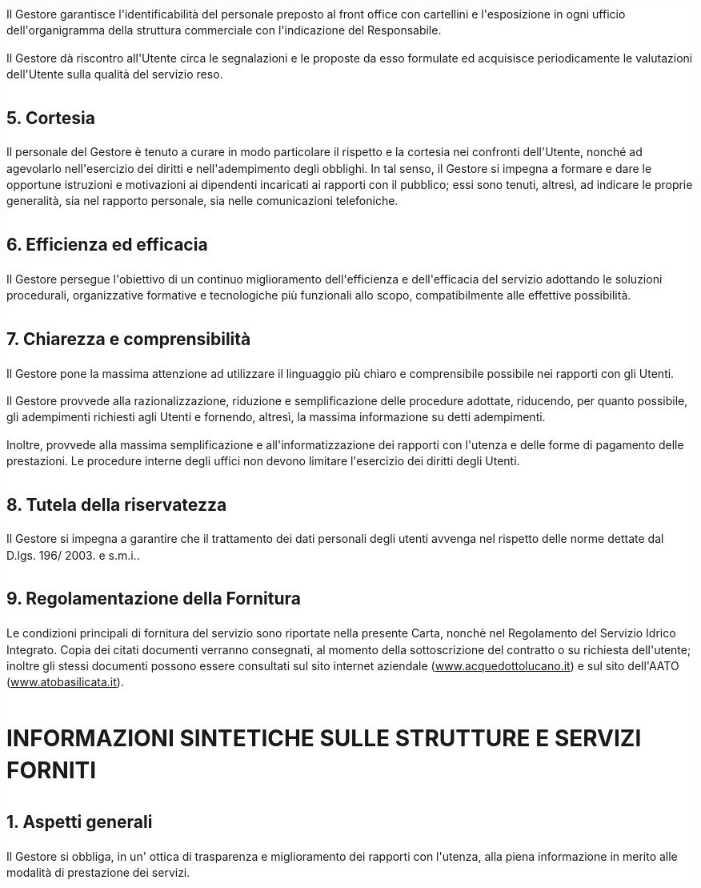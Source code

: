 Il Gestore garantisce l'identificabilità del personale preposto al front office con cartellini e l'esposizione in ogni ufficio dell'organigramma della struttura commerciale con l'indicazione del Responsabile.

Il Gestore dà riscontro all'Utente circa le segnalazioni e le proposte da esso formulate ed acquisisce periodicamente le valutazioni dell'Utente sulla qualità del servizio reso.

## 5. Cortesia
Il personale del Gestore è tenuto a curare in modo particolare il rispetto e la cortesia nei confronti dell'Utente, nonché ad agevolarlo nell'esercizio dei diritti e nell'adempimento degli obblighi. In tal senso, il Gestore si impegna a formare e dare le opportune istruzioni e motivazioni ai dipendenti incaricati ai rapporti con il pubblico; essi sono tenuti, altresì, ad indicare le proprie generalità, sia nel rapporto personale, sia nelle comunicazioni telefoniche.

## 6. Efficienza ed efficacia
Il Gestore persegue l'obiettivo di un continuo miglioramento dell'efficienza e dell'efficacia del servizio adottando le soluzioni procedurali, organizzative formative e tecnologiche più funzionali allo scopo, compatibilmente alle effettive possibilità.

## 7. Chiarezza e comprensibilità
Il Gestore pone la massima attenzione ad utilizzare il linguaggio più chiaro e comprensibile possibile nei rapporti con gli Utenti.

Il Gestore provvede alla razionalizzazione, riduzione e semplificazione delle procedure adottate, riducendo, per quanto possibile, gli adempimenti richiesti agli Utenti e fornendo, altresì, la massima informazione su detti adempimenti.

Inoltre, provvede alla massima semplificazione e all'informatizzazione dei rapporti con l'utenza e delle forme di pagamento delle prestazioni. Le procedure interne degli uffici non devono limitare l'esercizio dei diritti degli Utenti.

## 8. Tutela della riservatezza
Il Gestore si impegna a garantire che il trattamento dei dati personali degli utenti avvenga nel rispetto delle norme dettate dal D.lgs. 196/ 2003. e s.m.i..

## 9. Regolamentazione della Fornitura
Le condizioni principali di fornitura del servizio sono riportate nella presente Carta, nonchè nel Regolamento del Servizio Idrico Integrato. Copia dei citati documenti verranno consegnati, al momento della sottoscrizione del contratto o su richiesta dell'utente; inoltre gli stessi documenti possono essere consultati sul sito internet aziendale (www.acquedottolucano.it) e sul sito dell'AATO (www.atobasilicata.it).

# INFORMAZIONI SINTETICHE SULLE STRUTTURE E SERVIZI FORNITI
## 1. Aspetti generali
Il Gestore si obbliga, in un' ottica di trasparenza e miglioramento dei rapporti con l'utenza, alla piena informazione in merito alle modalità di prestazione dei servizi.
